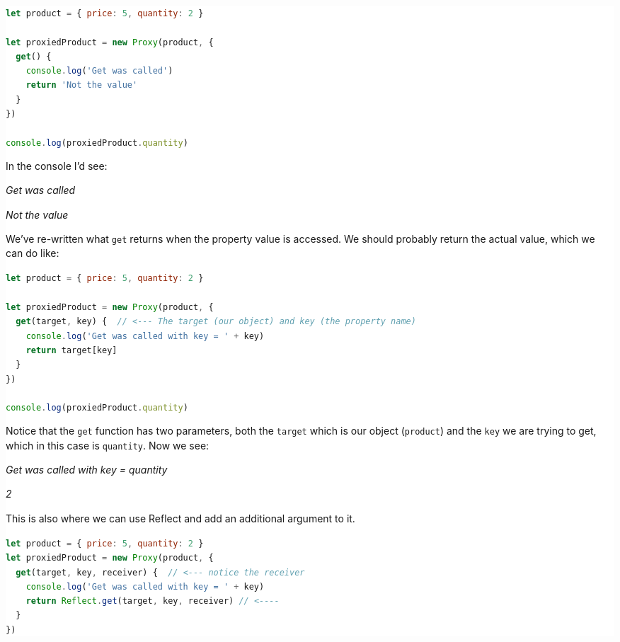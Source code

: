 ```javascript
let product = { price: 5, quantity: 2 }

let proxiedProduct = new Proxy(product, {
  get() {
    console.log('Get was called')
    return 'Not the value'
  }
})

console.log(proxiedProduct.quantity)

```

In the console I’d see:

_Get was called_

_Not the value_

We’ve re-written what `get` returns when the property value is accessed. We should probably return the actual value, which we can do like:

```javascript
let product = { price: 5, quantity: 2 }

let proxiedProduct = new Proxy(product, {
  get(target, key) {  // <--- The target (our object) and key (the property name)
    console.log('Get was called with key = ' + key)
    return target[key]
  }
})

console.log(proxiedProduct.quantity)

```

Notice that the `get` function has two parameters, both the `target` which is our object (`product`) and the `key` we are trying to get, which in this case is `quantity`. Now we see:

_Get was called with key = quantity_

_2_

This is also where we can use Reflect and add an additional argument to it.

```javascript
let product = { price: 5, quantity: 2 }
let proxiedProduct = new Proxy(product, {
  get(target, key, receiver) {  // <--- notice the receiver
    console.log('Get was called with key = ' + key)
    return Reflect.get(target, key, receiver) // <----
  }
})

```
